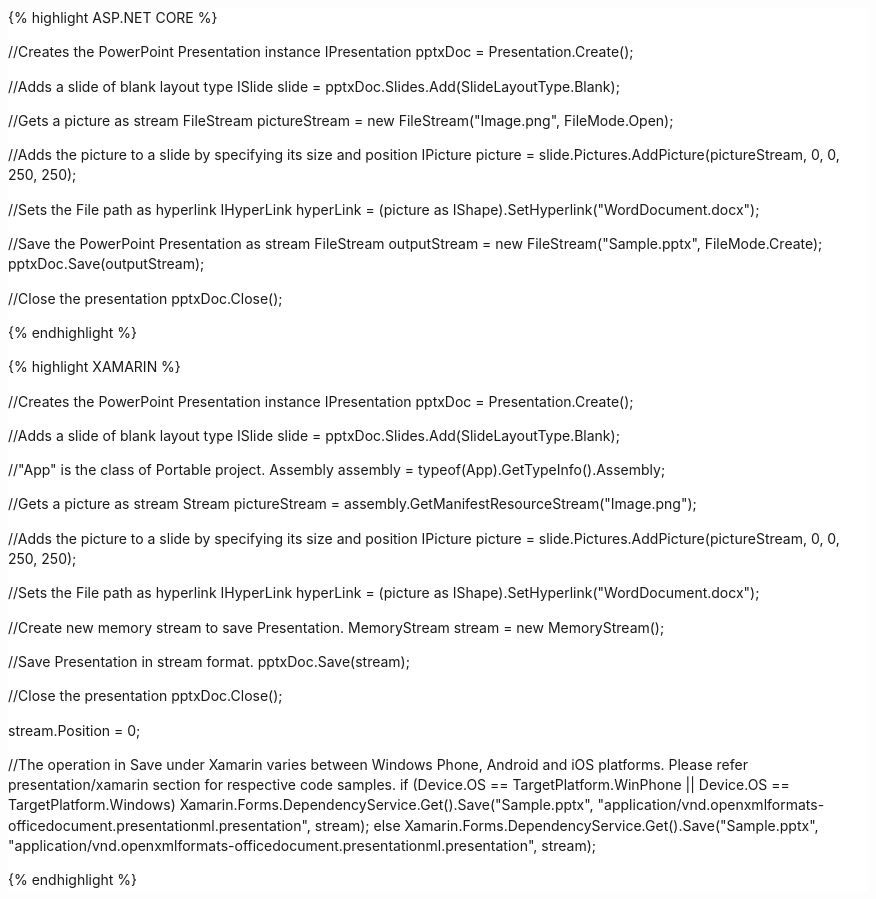 {% highlight ASP.NET CORE %}

//Creates the PowerPoint Presentation instance
IPresentation pptxDoc = Presentation.Create();

//Adds a slide of blank layout type
ISlide slide = pptxDoc.Slides.Add(SlideLayoutType.Blank);

//Gets a picture as stream
FileStream pictureStream = new FileStream("Image.png", FileMode.Open);

//Adds the picture to a slide by specifying its size and position
IPicture picture = slide.Pictures.AddPicture(pictureStream, 0, 0, 250, 250);

//Sets the File path as hyperlink
IHyperLink hyperLink = (picture as IShape).SetHyperlink("WordDocument.docx");

//Save the PowerPoint Presentation as stream
FileStream outputStream = new FileStream("Sample.pptx", FileMode.Create);
pptxDoc.Save(outputStream);

//Close the presentation
pptxDoc.Close();

{% endhighlight %}

{% highlight XAMARIN %}

//Creates the PowerPoint Presentation instance
IPresentation pptxDoc = Presentation.Create();

//Adds a slide of blank layout type
ISlide slide = pptxDoc.Slides.Add(SlideLayoutType.Blank);

//"App" is the class of Portable project.
Assembly assembly = typeof(App).GetTypeInfo().Assembly;

//Gets a picture as stream
Stream pictureStream = assembly.GetManifestResourceStream("Image.png");

//Adds the picture to a slide by specifying its size and position
IPicture picture = slide.Pictures.AddPicture(pictureStream, 0, 0, 250, 250);

//Sets the File path as hyperlink
IHyperLink hyperLink = (picture as IShape).SetHyperlink("WordDocument.docx");

//Create new memory stream to save Presentation.
MemoryStream stream = new MemoryStream();

//Save Presentation in stream format.
pptxDoc.Save(stream);

//Close the presentation
pptxDoc.Close();

stream.Position = 0;

//The operation in Save under Xamarin varies between Windows Phone, Android and iOS platforms. Please refer presentation/xamarin section for respective code samples.
if (Device.OS == TargetPlatform.WinPhone || Device.OS == TargetPlatform.Windows)
    Xamarin.Forms.DependencyService.Get<ISaveWindowsPhone>().Save("Sample.pptx", "application/vnd.openxmlformats-officedocument.presentationml.presentation", stream);
else
    Xamarin.Forms.DependencyService.Get<ISave>().Save("Sample.pptx", "application/vnd.openxmlformats-officedocument.presentationml.presentation", stream);

{% endhighlight %}
